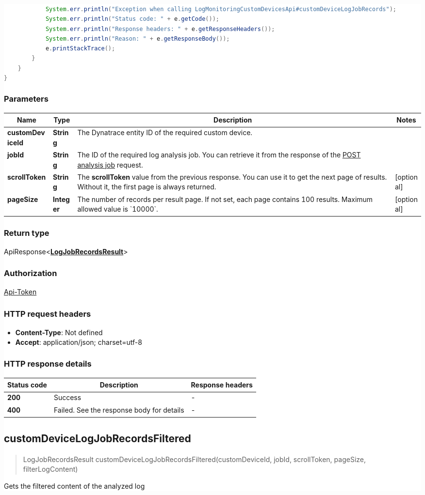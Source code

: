 ```java
            System.err.println("Exception when calling LogMonitoringCustomDevicesApi#customDeviceLogJobRecords");
            System.err.println("Status code: " + e.getCode());
            System.err.println("Response headers: " + e.getResponseHeaders());
            System.err.println("Reason: " + e.getResponseBody());
            e.printStackTrace();
        }
    }
}
```

### Parameters


| Name | Type | Description  | Notes |
|------------- | ------------- | ------------- | -------------|
| **customDeviceId** | **String**| The Dynatrace entity ID of the required custom device. | |
| **jobId** | **String**| The ID of the required log analysis job.    You can retrieve it from the response of the [POST analysis job](https://dt-url.net/kzi3rb8) request. | |
| **scrollToken** | **String**| The **scrollToken** value from the previous response.    You can use it to get the next page of results. Without it, the first page is always returned. | [optional] |
| **pageSize** | **Integer**| The number of records per result page.    If not set, each page contains 100 results.    Maximum allowed value is &#x60;10000&#x60;. | [optional] |

### Return type

ApiResponse<[**LogJobRecordsResult**](LogJobRecordsResult.md)>


### Authorization

[Api-Token](../README.md#Api-Token)

### HTTP request headers

- **Content-Type**: Not defined
- **Accept**: application/json; charset=utf-8

### HTTP response details
| Status code | Description | Response headers |
|-------------|-------------|------------------|
| **200** | Success |  -  |
| **400** | Failed. See the response body for details |  -  |


## customDeviceLogJobRecordsFiltered

> LogJobRecordsResult customDeviceLogJobRecordsFiltered(customDeviceId, jobId, scrollToken, pageSize, filterLogContent)

Gets the filtered content of the analyzed log
